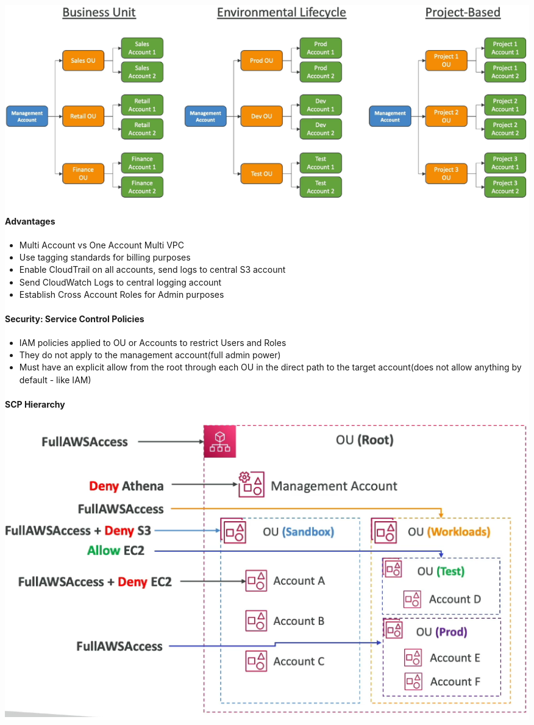 <img src="../images/identity-and-access-management/aws-organization-units.png" alt="AWS Organization Units Examples">

#### Advantages

* Multi Account vs One Account Multi VPC
* Use tagging standards for billing purposes
* Enable CloudTrail on all accounts, send logs to central S3 account
* Send CloudWatch Logs to central logging account
* Establish Cross Account Roles for Admin purposes

#### Security: Service Control Policies

* IAM policies applied to OU or Accounts to restrict Users and Roles
* They do not apply to the management account(full admin power)
* Must have an explicit allow from the root through each OU in the direct path to the target account(does not allow anything by default - like IAM)

#### SCP Hierarchy

<img src="../images/identity-and-access-management/security-control-policy-hierarchy.png" alt="SCP hierarchy">
